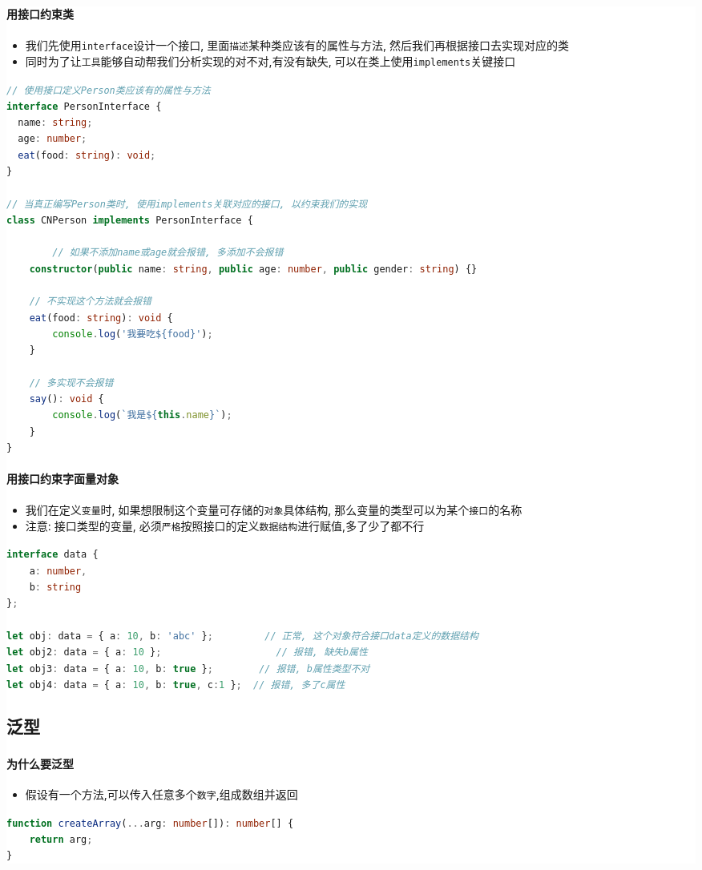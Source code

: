 #### 用接口约束类
- 我们先使用`interface`设计一个接口, 里面`描述`某种类应该有的属性与方法, 然后我们再根据接口去实现对应的类
- 同时为了让`工具`能够自动帮我们分析实现的对不对,有没有缺失, 可以在类上使用`implements`关键接口

```typescript
// 使用接口定义Person类应该有的属性与方法
interface PersonInterface {
  name: string;
  age: number;
  eat(food: string): void;
}

// 当真正编写Person类时, 使用implements关联对应的接口, 以约束我们的实现
class CNPerson implements PersonInterface {

		// 如果不添加name或age就会报错, 多添加不会报错
    constructor(public name: string, public age: number, public gender: string) {}

    // 不实现这个方法就会报错
    eat(food: string): void {
    	console.log('我要吃${food}');
    }

    // 多实现不会报错
    say(): void {
    	console.log(`我是${this.name}`);
    }
}
```

#### 用接口约束字面量对象
- 我们在定义`变量`时, 如果想限制这个变量可存储的`对象`具体结构, 那么变量的类型可以为某个`接口`的名称
- 注意: 接口类型的变量, 必须`严格`按照接口的定义`数据结构`进行赋值,多了少了都不行

```typescript
interface data {
	a: number,
	b: string
};

let obj: data = { a: 10, b: 'abc' };         // 正常, 这个对象符合接口data定义的数据结构
let obj2: data = { a: 10 };                    // 报错, 缺失b属性
let obj3: data = { a: 10, b: true };        // 报错, b属性类型不对
let obj4: data = { a: 10, b: true, c:1 };  // 报错, 多了c属性
```

## 泛型

#### 为什么要泛型
- 假设有一个方法,可以传入任意多个`数字`,组成数组并返回

```typescript
function createArray(...arg: number[]): number[] {
	return arg;
}
```
